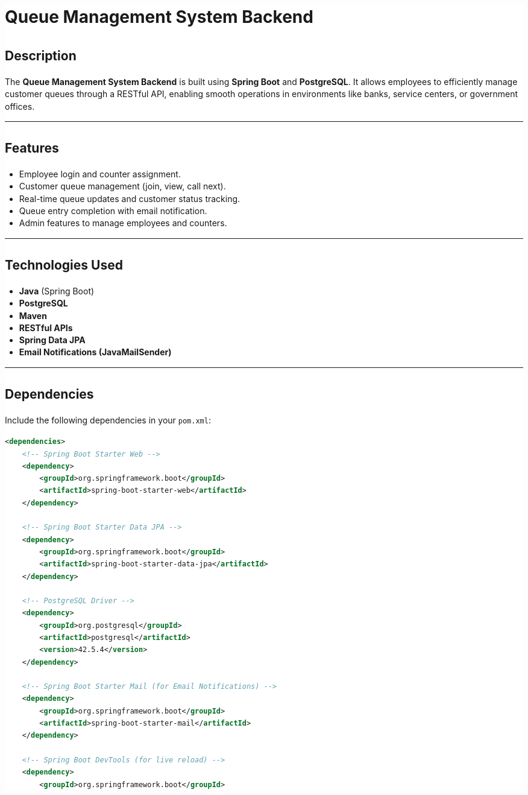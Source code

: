 # Queue Management System Backend

## Description
The **Queue Management System Backend** is built using **Spring Boot** and **PostgreSQL**. It allows employees to efficiently manage customer queues through a RESTful API, enabling smooth operations in environments like banks, service centers, or government offices.

---

## Features
- Employee login and counter assignment.
- Customer queue management (join, view, call next).
- Real-time queue updates and customer status tracking.
- Queue entry completion with email notification.
- Admin features to manage employees and counters.

---

## Technologies Used
- **Java** (Spring Boot)
- **PostgreSQL**
- **Maven**
- **RESTful APIs**
- **Spring Data JPA**
- **Email Notifications (JavaMailSender)**

---

## Dependencies
Include the following dependencies in your `pom.xml`:

```xml
<dependencies>
    <!-- Spring Boot Starter Web -->
    <dependency>
        <groupId>org.springframework.boot</groupId>
        <artifactId>spring-boot-starter-web</artifactId>
    </dependency>

    <!-- Spring Boot Starter Data JPA -->
    <dependency>
        <groupId>org.springframework.boot</groupId>
        <artifactId>spring-boot-starter-data-jpa</artifactId>
    </dependency>

    <!-- PostgreSQL Driver -->
    <dependency>
        <groupId>org.postgresql</groupId>
        <artifactId>postgresql</artifactId>
        <version>42.5.4</version>
    </dependency>

    <!-- Spring Boot Starter Mail (for Email Notifications) -->
    <dependency>
        <groupId>org.springframework.boot</groupId>
        <artifactId>spring-boot-starter-mail</artifactId>
    </dependency>

    <!-- Spring Boot DevTools (for live reload) -->
    <dependency>
        <groupId>org.springframework.boot</groupId>
```